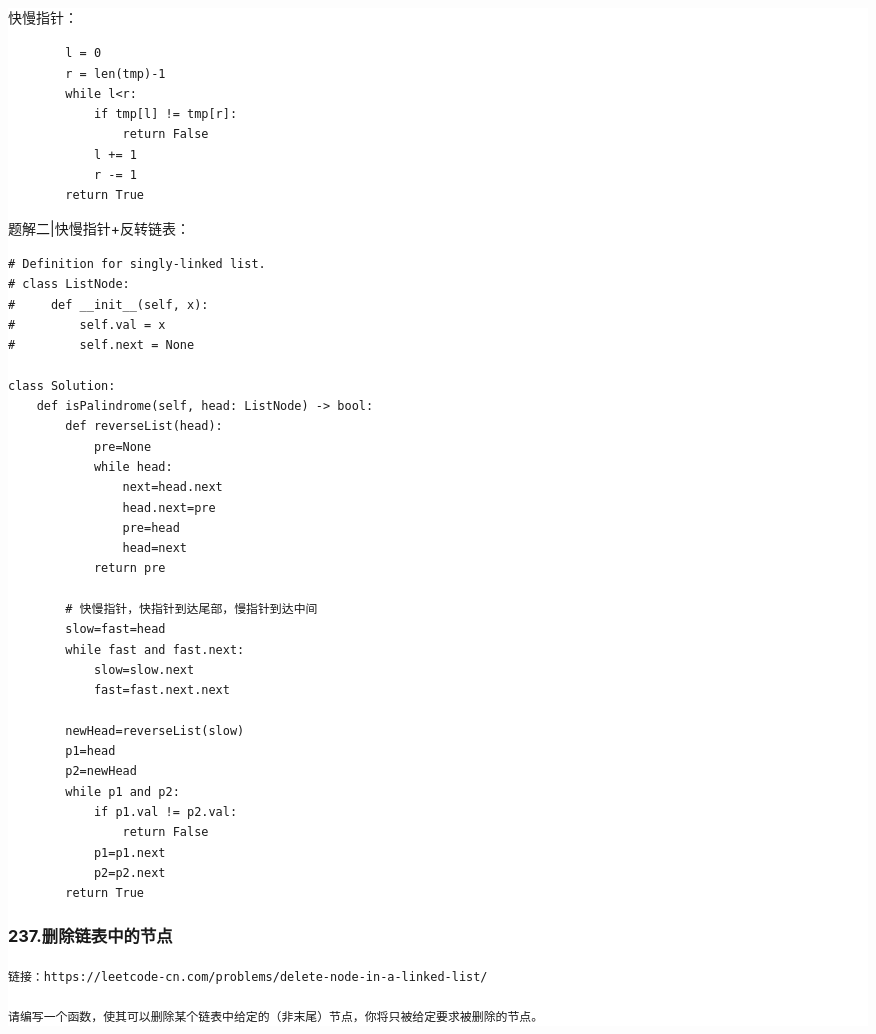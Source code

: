 快慢指针：

```
        l = 0
        r = len(tmp)-1
        while l<r:
            if tmp[l] != tmp[r]:
                return False
            l += 1
            r -= 1
        return True
```

题解二|快慢指针+反转链表：

```
# Definition for singly-linked list.
# class ListNode:
#     def __init__(self, x):
#         self.val = x
#         self.next = None

class Solution:
    def isPalindrome(self, head: ListNode) -> bool:
        def reverseList(head):
            pre=None
            while head:
                next=head.next
                head.next=pre
                pre=head
                head=next
            return pre

        # 快慢指针，快指针到达尾部，慢指针到达中间
        slow=fast=head
        while fast and fast.next:
            slow=slow.next
            fast=fast.next.next
        
        newHead=reverseList(slow)
        p1=head
        p2=newHead
        while p1 and p2:
            if p1.val != p2.val:
                return False
            p1=p1.next
            p2=p2.next
        return True
```
### 237.删除链表中的节点
    链接：https://leetcode-cn.com/problems/delete-node-in-a-linked-list/

    请编写一个函数，使其可以删除某个链表中给定的（非末尾）节点，你将只被给定要求被删除的节点。

